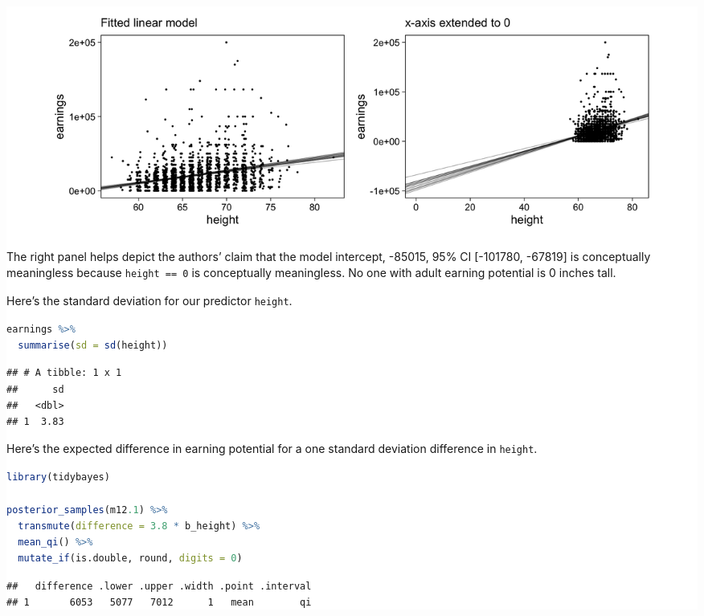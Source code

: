<img src="12_files/figure-gfm/unnamed-chunk-5-1.png" width="768" style="display: block; margin: auto;" />

The right panel helps depict the authors’ claim that the model
intercept, -85015, 95% CI \[-101780, -67819\] is conceptually
meaningless because `height == 0` is conceptually meaningless. No one
with adult earning potential is 0 inches tall.

Here’s the standard deviation for our predictor `height`.

``` r
earnings %>% 
  summarise(sd = sd(height))
```

    ## # A tibble: 1 x 1
    ##      sd
    ##   <dbl>
    ## 1  3.83

Here’s the expected difference in earning potential for a one standard
deviation difference in `height`.

``` r
library(tidybayes)

posterior_samples(m12.1) %>% 
  transmute(difference = 3.8 * b_height) %>% 
  mean_qi() %>% 
  mutate_if(is.double, round, digits = 0)
```

    ##   difference .lower .upper .width .point .interval
    ## 1       6053   5077   7012      1   mean        qi

